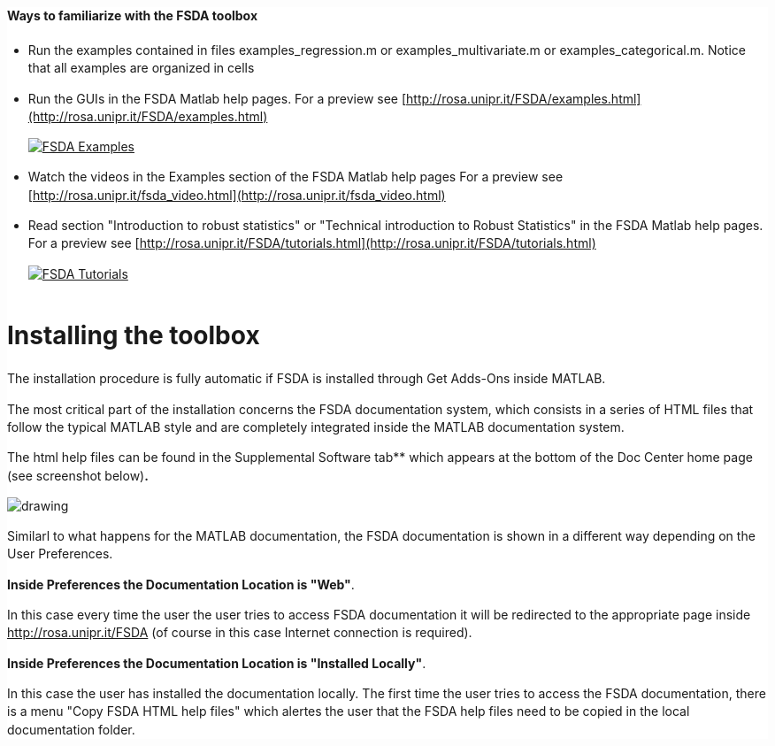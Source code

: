 #### Ways to familiarize with the FSDA toolbox 


* Run the examples contained in files examples_regression.m or examples_multivariate.m or examples_categorical.m.  Notice that all examples are organized in cells
* Run the GUIs in the FSDA Matlab help pages. 
  For a preview see [http://rosa.unipr.it/FSDA/examples.html](http://rosa.unipr.it/FSDA/examples.html)

  [![FSDA Examples](toolbox/helpfiles/FSDA/images/githubimgexamples.jpg)](http://rosa.unipr.it/FSDA/examples.html)


* Watch the videos in the Examples section of the FSDA Matlab help pages 
For a preview see [http://rosa.unipr.it/fsda_video.html](http://rosa.unipr.it/fsda_video.html)

* Read section "Introduction to robust statistics" or "Technical introduction to Robust Statistics" in the FSDA Matlab help pages. For a preview see [http://rosa.unipr.it/FSDA/tutorials.html](http://rosa.unipr.it/FSDA/tutorials.html)

  [![FSDA Tutorials](toolbox/helpfiles/FSDA/images/githubimgtutorials.jpg)](http://rosa.unipr.it/FSDA/tutorials.html)

   


# Installing the toolbox

The installation procedure is fully automatic if FSDA is installed through Get Adds-Ons inside MATLAB.

The most critical part of the installation concerns the FSDA
documentation system, which consists in a series of HTML files that
follow the typical MATLAB style and are completely integrated inside the
MATLAB documentation system.

The html help files can
be found in the Supplemental Software tab** which appears at the
    bottom of the Doc Center home page (see screenshot below)**.**


<img src="./images/image11.png" alt="drawing" width="250"/>



Similarl to what happens for the MATLAB documentation, the FSDA documentation is shown in a different way depending on the User Preferences.

**Inside Preferences the Documentation Location is "Web"**.

In this case every time the user the user tries to access FSDA documentation it will be redirected to the appropriate page inside http://rosa.unipr.it/FSDA (of course in this case Internet connection is required).

**Inside Preferences the Documentation Location is "Installed Locally"**.

In this case the user has installed the documentation locally.
The first time the user tries to access the FSDA documentation, there is a menu "Copy FSDA HTML help files" which alertes the user that the FSDA help files need to be copied in the local documentation folder. 
